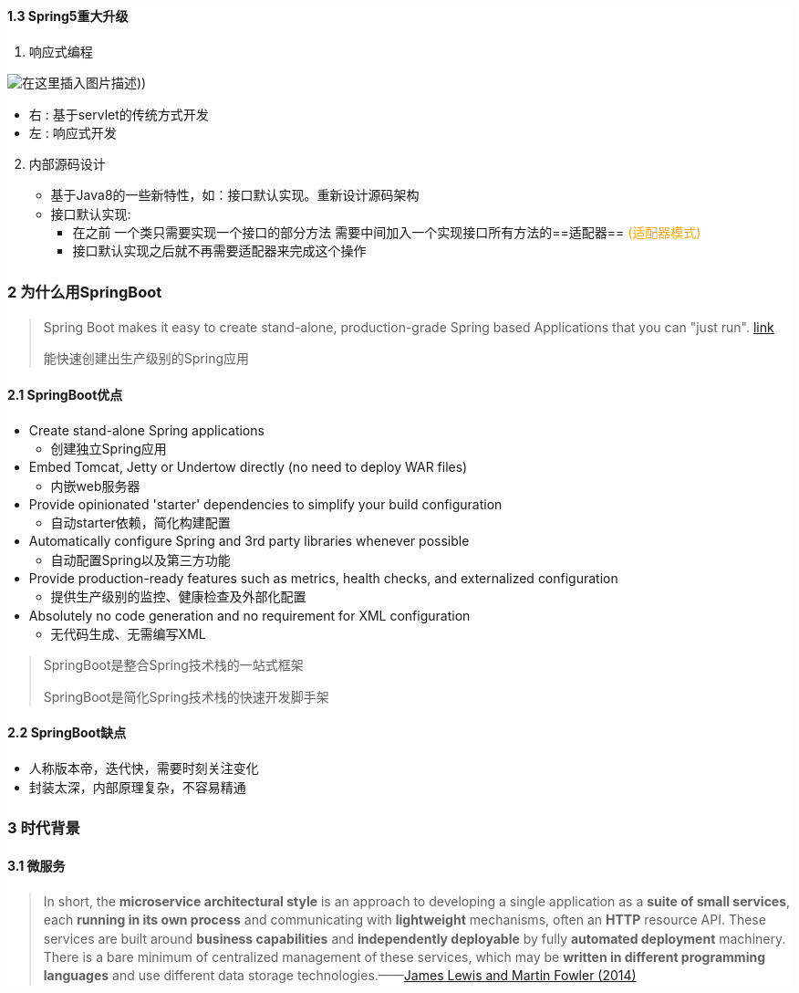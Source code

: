 #### 1.3 Spring5重大升级

1. 响应式编程

 ![在这里插入图片描述](IMG-20241208164157960.png))) 

   - 右 : 基于servlet的传统方式开发
   - 左 : 响应式开发

2. 内部源码设计

   - 基于Java8的一些新特性，如：接口默认实现。重新设计源码架构
   - 接口默认实现: 
     - 在之前 一个类只需要实现一个接口的部分方法 需要中间加入一个实现接口所有方法的==适配器== <font color='orange'>(适配器模式)</font>
     - 接口默认实现之后就不再需要适配器来完成这个操作

### 2 为什么用SpringBoot

> Spring Boot makes it easy to create stand-alone, production-grade Spring based Applications that you can "just run". [link](https://spring.io/projects/spring-boot)
>
> 能快速创建出生产级别的Spring应用



#### 2.1 SpringBoot优点

- Create stand-alone Spring applications
  - 创建独立Spring应用
- Embed Tomcat, Jetty or Undertow directly (no need to deploy WAR files)
  - 内嵌web服务器
- Provide opinionated 'starter' dependencies to simplify your build configuration
  - 自动starter依赖，简化构建配置
- Automatically configure Spring and 3rd party libraries whenever possible
  - 自动配置Spring以及第三方功能
- Provide production-ready features such as metrics, health checks, and externalized configuration
  - 提供生产级别的监控、健康检查及外部化配置
- Absolutely no code generation and no requirement for XML configuration
  - 无代码生成、无需编写XML

> SpringBoot是整合Spring技术栈的一站式框架
>
> SpringBoot是简化Spring技术栈的快速开发脚手架

#### 2.2 SpringBoot缺点

- 人称版本帝，迭代快，需要时刻关注变化
- 封装太深，内部原理复杂，不容易精通

### 3 时代背景

#### 3.1 微服务

> In short, the **microservice architectural style** is an approach to developing a single application as a **suite of small services**, each **running in its own process** and communicating with **lightweight** mechanisms, often an **HTTP** resource API. These services are built around **business capabilities** and **independently deployable** by fully **automated deployment** machinery. There is a bare minimum of centralized management of these services, which may be **written in different programming languages** and use different data storage technologies.——[James Lewis and Martin Fowler (2014)](https://martinfowler.com/articles/microservices.html)
